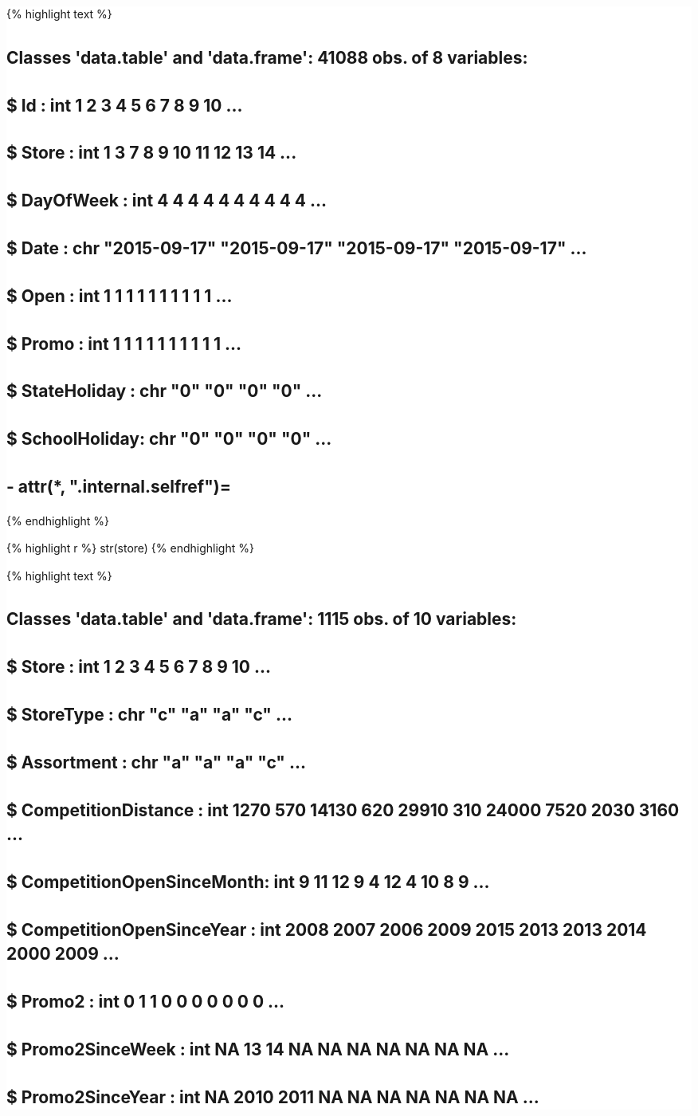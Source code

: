 

{% highlight text %}
## Classes 'data.table' and 'data.frame':	41088 obs. of  8 variables:
##  $ Id           : int  1 2 3 4 5 6 7 8 9 10 ...
##  $ Store        : int  1 3 7 8 9 10 11 12 13 14 ...
##  $ DayOfWeek    : int  4 4 4 4 4 4 4 4 4 4 ...
##  $ Date         : chr  "2015-09-17" "2015-09-17" "2015-09-17" "2015-09-17" ...
##  $ Open         : int  1 1 1 1 1 1 1 1 1 1 ...
##  $ Promo        : int  1 1 1 1 1 1 1 1 1 1 ...
##  $ StateHoliday : chr  "0" "0" "0" "0" ...
##  $ SchoolHoliday: chr  "0" "0" "0" "0" ...
##  - attr(*, ".internal.selfref")=<externalptr>
{% endhighlight %}



{% highlight r %}
str(store)
{% endhighlight %}



{% highlight text %}
## Classes 'data.table' and 'data.frame':	1115 obs. of  10 variables:
##  $ Store                    : int  1 2 3 4 5 6 7 8 9 10 ...
##  $ StoreType                : chr  "c" "a" "a" "c" ...
##  $ Assortment               : chr  "a" "a" "a" "c" ...
##  $ CompetitionDistance      : int  1270 570 14130 620 29910 310 24000 7520 2030 3160 ...
##  $ CompetitionOpenSinceMonth: int  9 11 12 9 4 12 4 10 8 9 ...
##  $ CompetitionOpenSinceYear : int  2008 2007 2006 2009 2015 2013 2013 2014 2000 2009 ...
##  $ Promo2                   : int  0 1 1 0 0 0 0 0 0 0 ...
##  $ Promo2SinceWeek          : int  NA 13 14 NA NA NA NA NA NA NA ...
##  $ Promo2SinceYear          : int  NA 2010 2011 NA NA NA NA NA NA NA ...